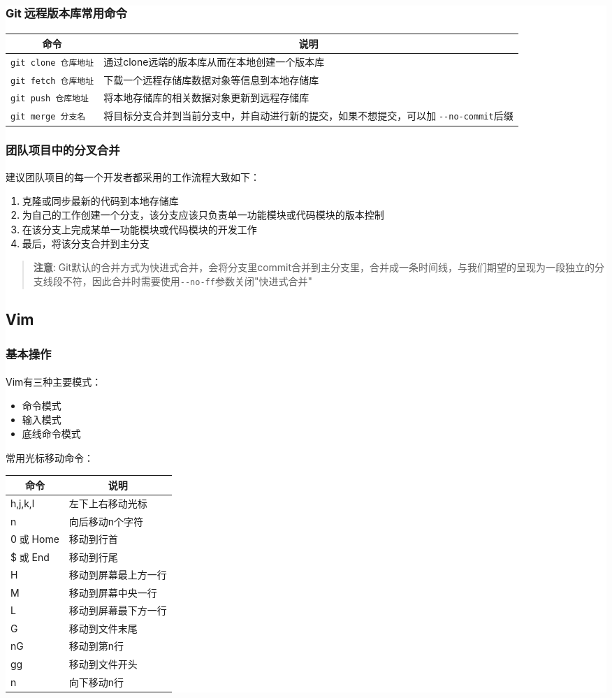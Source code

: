
### Git 远程版本库常用命令

| 命令                 | 说明                                                                                   |
| -------------------- | -------------------------------------------------------------------------------------- |
| `git clone 仓库地址` | 通过clone远端的版本库从而在本地创建一个版本库                                          |
| `git fetch 仓库地址` | 下载一个远程存储库数据对象等信息到本地存储库                                           |
| `git push 仓库地址`  | 将本地存储库的相关数据对象更新到远程存储库                                             |
| `git merge 分支名`   | 将目标分支合并到当前分支中，并自动进行新的提交，如果不想提交，可以加 `--no-commit`后缀 |

### 团队项目中的分叉合并

建议团队项目的每一个开发者都采用的工作流程大致如下：

1. 克隆或同步最新的代码到本地存储库
2. 为自己的工作创建一个分支，该分支应该只负责单一功能模块或代码模块的版本控制
3. 在该分支上完成某单一功能模块或代码模块的开发工作
4. 最后，将该分支合并到主分支

> **注意**: Git默认的合并方式为快进式合并，会将分支里commit合并到主分支里，合并成一条时间线，与我们期望的呈现为一段独立的分支线段不符，因此合并时需要使用`--no-ff`参数关闭"快进式合并"

## Vim

### 基本操作

Vim有三种主要模式：

- 命令模式
- 输入模式  
- 底线命令模式

常用光标移动命令：

| 命令 | 说明 |
|------|------|
| h,j,k,l | 左下上右移动光标 |
| n<space> | 向后移动n个字符 |
| 0 或 Home | 移动到行首 |
| $ 或 End | 移动到行尾 |
| H | 移动到屏幕最上方一行 |
| M | 移动到屏幕中央一行 |
| L | 移动到屏幕最下方一行 |
| G | 移动到文件末尾 |
| nG | 移动到第n行 |
| gg | 移动到文件开头 |
| n<Enter> | 向下移动n行 |
